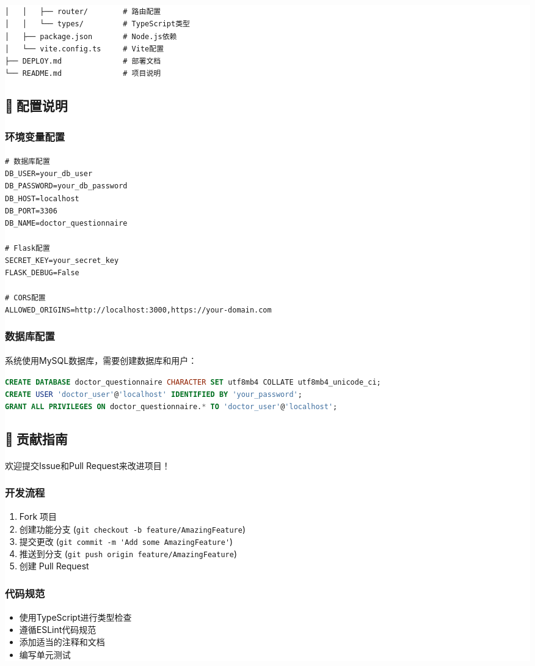 ```
│   │   ├── router/        # 路由配置
│   │   └── types/         # TypeScript类型
│   ├── package.json       # Node.js依赖
│   └── vite.config.ts     # Vite配置
├── DEPLOY.md              # 部署文档
└── README.md              # 项目说明
```

## 🔧 配置说明

### 环境变量配置
```env
# 数据库配置
DB_USER=your_db_user
DB_PASSWORD=your_db_password
DB_HOST=localhost
DB_PORT=3306
DB_NAME=doctor_questionnaire

# Flask配置
SECRET_KEY=your_secret_key
FLASK_DEBUG=False

# CORS配置
ALLOWED_ORIGINS=http://localhost:3000,https://your-domain.com
```

### 数据库配置
系统使用MySQL数据库，需要创建数据库和用户：
```sql
CREATE DATABASE doctor_questionnaire CHARACTER SET utf8mb4 COLLATE utf8mb4_unicode_ci;
CREATE USER 'doctor_user'@'localhost' IDENTIFIED BY 'your_password';
GRANT ALL PRIVILEGES ON doctor_questionnaire.* TO 'doctor_user'@'localhost';
```

## 🤝 贡献指南

欢迎提交Issue和Pull Request来改进项目！

### 开发流程
1. Fork 项目
2. 创建功能分支 (`git checkout -b feature/AmazingFeature`)
3. 提交更改 (`git commit -m 'Add some AmazingFeature'`)
4. 推送到分支 (`git push origin feature/AmazingFeature`)
5. 创建 Pull Request

### 代码规范
- 使用TypeScript进行类型检查
- 遵循ESLint代码规范
- 添加适当的注释和文档
- 编写单元测试
